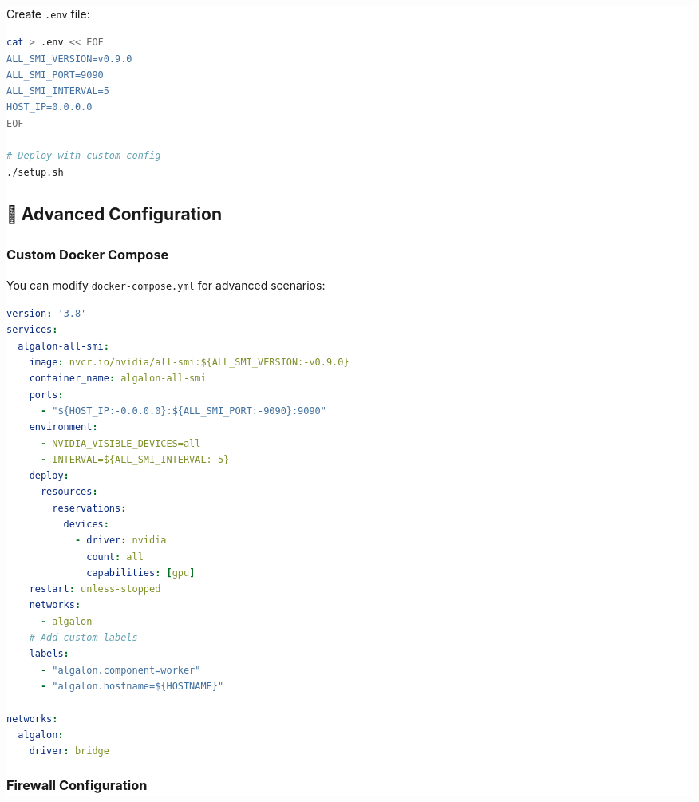 Create `.env` file:

```bash
cat > .env << EOF
ALL_SMI_VERSION=v0.9.0
ALL_SMI_PORT=9090
ALL_SMI_INTERVAL=5
HOST_IP=0.0.0.0
EOF

# Deploy with custom config
./setup.sh
```

## 🔧 Advanced Configuration

### Custom Docker Compose

You can modify `docker-compose.yml` for advanced scenarios:

```yaml
version: '3.8'
services:
  algalon-all-smi:
    image: nvcr.io/nvidia/all-smi:${ALL_SMI_VERSION:-v0.9.0}
    container_name: algalon-all-smi
    ports:
      - "${HOST_IP:-0.0.0.0}:${ALL_SMI_PORT:-9090}:9090"
    environment:
      - NVIDIA_VISIBLE_DEVICES=all
      - INTERVAL=${ALL_SMI_INTERVAL:-5}
    deploy:
      resources:
        reservations:
          devices:
            - driver: nvidia
              count: all
              capabilities: [gpu]
    restart: unless-stopped
    networks:
      - algalon
    # Add custom labels
    labels:
      - "algalon.component=worker"
      - "algalon.hostname=${HOSTNAME}"

networks:
  algalon:
    driver: bridge
```

### Firewall Configuration
